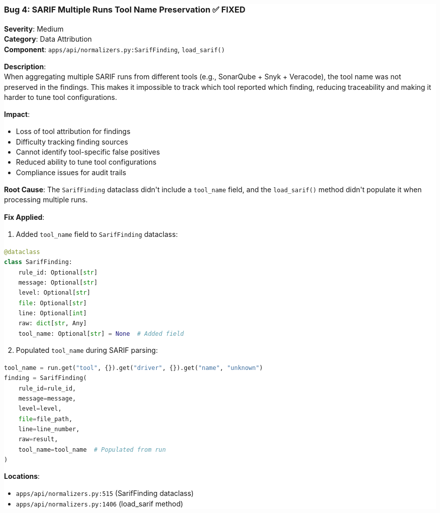 
### Bug 4: SARIF Multiple Runs Tool Name Preservation ✅ FIXED

**Severity**: Medium  
**Category**: Data Attribution  
**Component**: `apps/api/normalizers.py:SarifFinding`, `load_sarif()`

**Description**:  
When aggregating multiple SARIF runs from different tools (e.g., SonarQube + Snyk + Veracode), the tool name was not preserved in the findings. This makes it impossible to track which tool reported which finding, reducing traceability and making it harder to tune tool configurations.

**Impact**:
- Loss of tool attribution for findings
- Difficulty tracking finding sources
- Cannot identify tool-specific false positives
- Reduced ability to tune tool configurations
- Compliance issues for audit trails

**Root Cause**:
The `SarifFinding` dataclass didn't include a `tool_name` field, and the `load_sarif()` method didn't populate it when processing multiple runs.

**Fix Applied**:
1. Added `tool_name` field to `SarifFinding` dataclass:
```python
@dataclass
class SarifFinding:
    rule_id: Optional[str]
    message: Optional[str]
    level: Optional[str]
    file: Optional[str]
    line: Optional[int]
    raw: dict[str, Any]
    tool_name: Optional[str] = None  # Added field
```

2. Populated `tool_name` during SARIF parsing:
```python
tool_name = run.get("tool", {}).get("driver", {}).get("name", "unknown")
finding = SarifFinding(
    rule_id=rule_id,
    message=message,
    level=level,
    file=file_path,
    line=line_number,
    raw=result,
    tool_name=tool_name  # Populated from run
)
```

**Locations**:
- `apps/api/normalizers.py:515` (SarifFinding dataclass)
- `apps/api/normalizers.py:1406` (load_sarif method)
